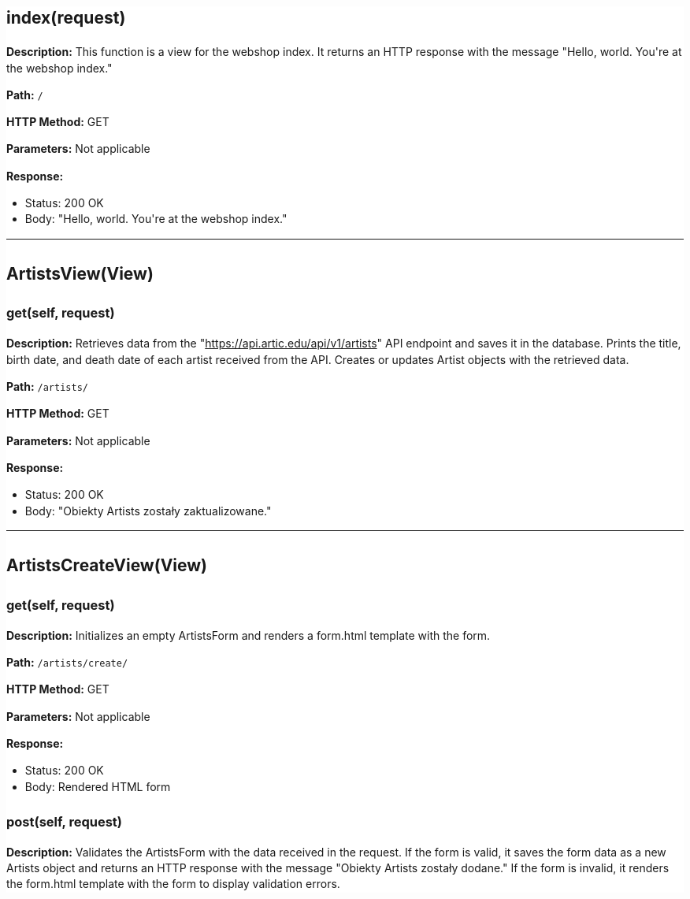 ## index(request)

**Description:** This function is a view for the webshop index. It returns an HTTP response with the message "Hello, world. You're at the webshop index."

**Path:** `/`

**HTTP Method:** GET

**Parameters:** Not applicable

**Response:** 
- Status: 200 OK
- Body: "Hello, world. You're at the webshop index."

---

## ArtistsView(View)

### get(self, request)

**Description:** Retrieves data from the "https://api.artic.edu/api/v1/artists" API endpoint and saves it in the database. Prints the title, birth date, and death date of each artist received from the API. Creates or updates Artist objects with the retrieved data.

**Path:** `/artists/`

**HTTP Method:** GET

**Parameters:** Not applicable

**Response:** 
- Status: 200 OK
- Body: "Obiekty Artists zostały zaktualizowane."

---

## ArtistsCreateView(View)

### get(self, request)

**Description:** Initializes an empty ArtistsForm and renders a form.html template with the form.

**Path:** `/artists/create/`

**HTTP Method:** GET

**Parameters:** Not applicable

**Response:** 
- Status: 200 OK
- Body: Rendered HTML form

### post(self, request)

**Description:** Validates the ArtistsForm with the data received in the request. If the form is valid, it saves the form data as a new Artists object and returns an HTTP response with the message "Obiekty Artists zostały dodane." If the form is invalid, it renders the form.html template with the form to display validation errors.
